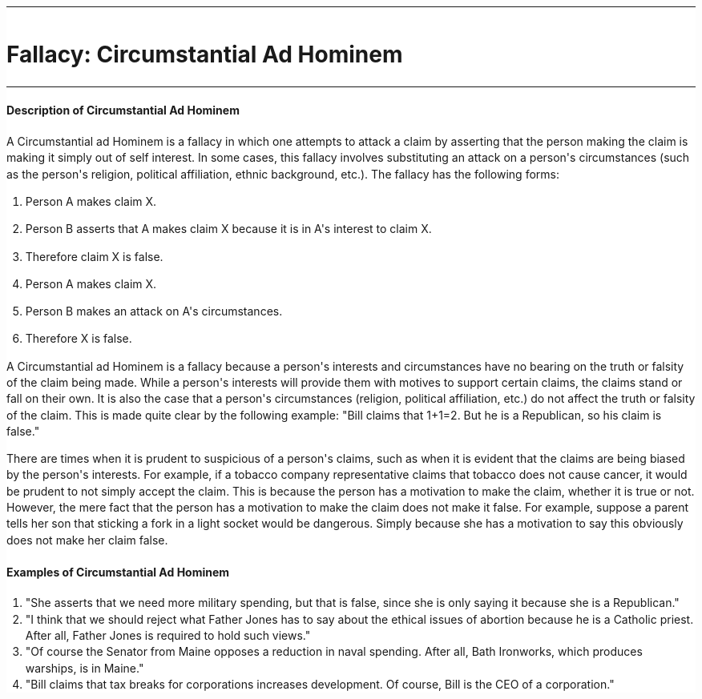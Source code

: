 ------------------------------------------------------------------------

# Fallacy: Circumstantial Ad Hominem

------------------------------------------------------------------------

#### Description of Circumstantial Ad Hominem

A Circumstantial ad Hominem is a fallacy in which one attempts to attack
a claim by asserting that the person making the claim is making it
simply out of self interest. In some cases, this fallacy involves
substituting an attack on a person's circumstances (such as the person's
religion, political affiliation, ethnic background, etc.). The fallacy
has the following forms:

1.  Person A makes claim X.
2.  Person B asserts that A makes claim X because it is in A's interest
    to claim X.
3.  Therefore claim X is false.



1.  Person A makes claim X.
2.  Person B makes an attack on A's circumstances.
3.  Therefore X is false.

A Circumstantial ad Hominem is a fallacy because a person's interests
and circumstances have no bearing on the truth or falsity of the claim
being made. While a person's interests will provide them with motives to
support certain claims, the claims stand or fall on their own. It is
also the case that a person's circumstances (religion, political
affiliation, etc.) do not affect the truth or falsity of the claim. This
is made quite clear by the following example: "Bill claims that 1+1=2.
But he is a Republican, so his claim is false."

There are times when it is prudent to suspicious of a person's claims,
such as when it is evident that the claims are being biased by the
person's interests. For example, if a tobacco company representative
claims that tobacco does not cause cancer, it would be prudent to not
simply accept the claim. This is because the person has a motivation to
make the claim, whether it is true or not. However, the mere fact that
the person has a motivation to make the claim does not make it false.
For example, suppose a parent tells her son that sticking a fork in a
light socket would be dangerous. Simply because she has a motivation to
say this obviously does not make her claim false.

#### Examples of Circumstantial Ad Hominem

1.  "She asserts that we need more military spending, but that is false,
    since she is only saying it because she is a Republican."
2.  "I think that we should reject what Father Jones has to say about
    the ethical issues of abortion because he is a Catholic priest.
    After all, Father Jones is required to hold such views."
3.  "Of course the Senator from Maine opposes a reduction in naval
    spending. After all, Bath Ironworks, which produces warships, is in
    Maine."
4.  "Bill claims that tax breaks for corporations increases development.
    Of course, Bill is the CEO of a corporation."
